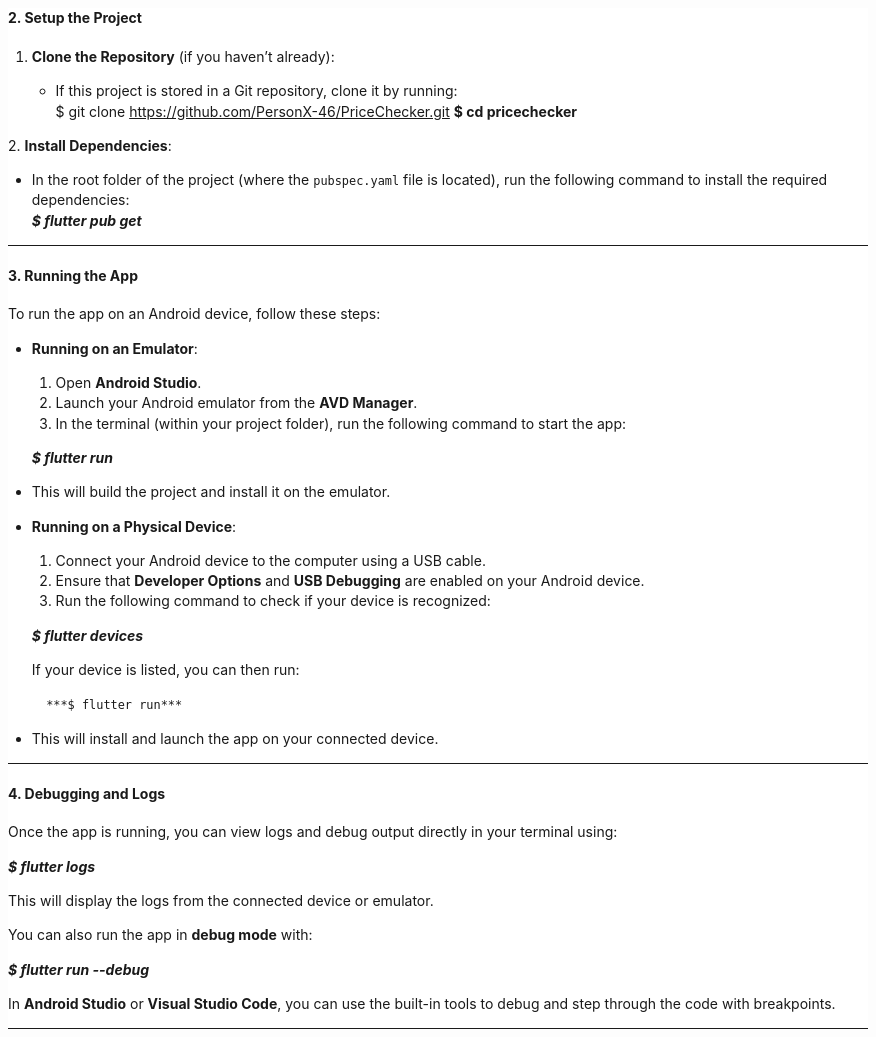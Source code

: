 
#### **2\. Setup the Project**

1. **Clone the Repository** (if you haven’t already):

   * If this project is stored in a Git repository, clone it by running:  
     $ git clone https://github.com/PersonX-46/PriceChecker.git
     **$ cd pricechecker**

2\. **Install Dependencies**:

* In the root folder of the project (where the `pubspec.yaml` file is located), run the following command to install the required dependencies:  
  ***$ flutter pub get***

---

#### **3\. Running the App**

To run the app on an Android device, follow these steps:

* **Running on an Emulator**:

  1. Open **Android Studio**.  
  2. Launch your Android emulator from the **AVD Manager**.  
  3. In the terminal (within your project folder), run the following command to start the app:

  ***$ flutter run***

*  This will build the project and install it on the emulator.

* **Running on a Physical Device**:

  1. Connect your Android device to the computer using a USB cable.  
  2. Ensure that **Developer Options** and **USB Debugging** are enabled on your Android device.  
  3. Run the following command to check if your device is recognized:

  ***$ flutter devices***

   If your device is listed, you can then run:

     	***$ flutter run***

*  This will install and launch the app on your connected device.

---

#### **4\. Debugging and Logs**

Once the app is running, you can view logs and debug output directly in your terminal using:

***$ flutter logs***

This will display the logs from the connected device or emulator.

You can also run the app in **debug mode** with:

***$ flutter run \--debug***

In **Android Studio** or **Visual Studio Code**, you can use the built-in tools to debug and step through the code with breakpoints.

---